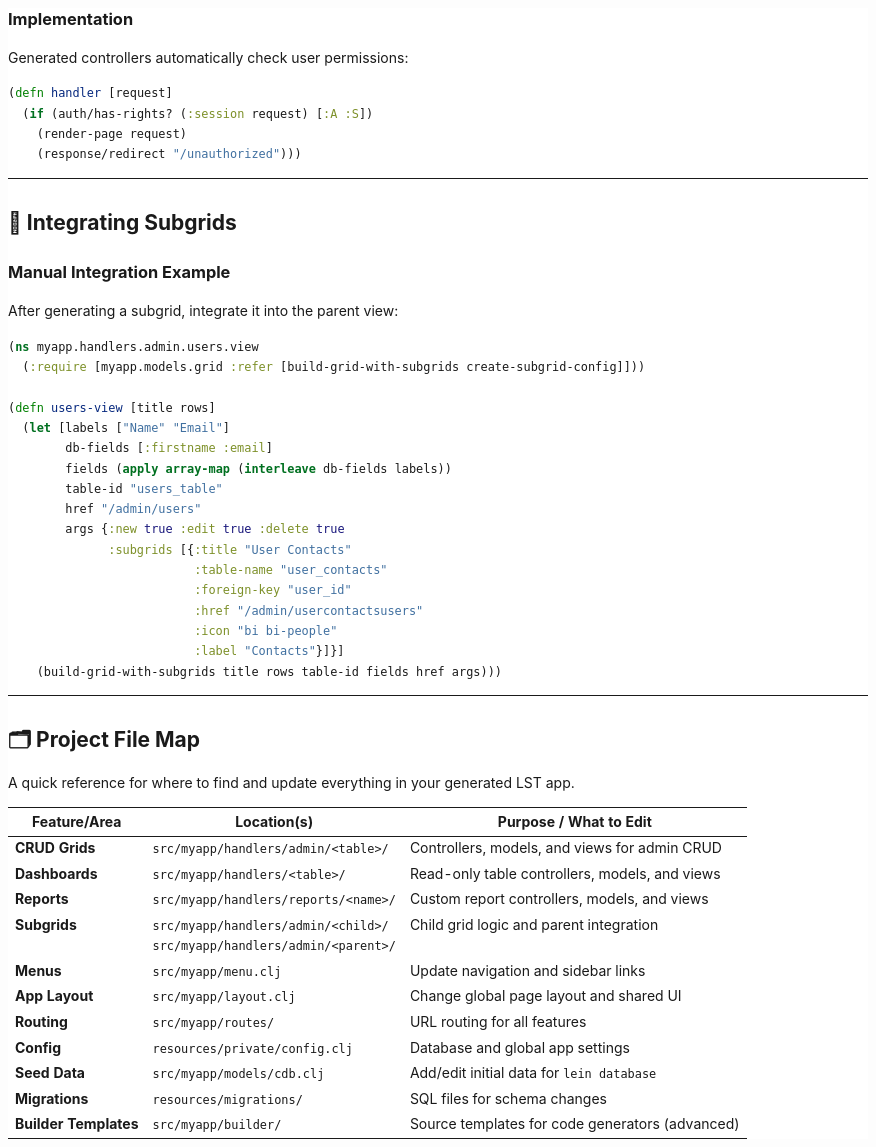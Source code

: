 ### Implementation

Generated controllers automatically check user permissions:

```clojure
(defn handler [request]
  (if (auth/has-rights? (:session request) [:A :S])
    (render-page request)
    (response/redirect "/unauthorized")))
```

---

## 🔗 Integrating Subgrids

### Manual Integration Example

After generating a subgrid, integrate it into the parent view:

```clojure
(ns myapp.handlers.admin.users.view
  (:require [myapp.models.grid :refer [build-grid-with-subgrids create-subgrid-config]]))

(defn users-view [title rows]
  (let [labels ["Name" "Email"]
        db-fields [:firstname :email]
        fields (apply array-map (interleave db-fields labels))
        table-id "users_table"
        href "/admin/users"
        args {:new true :edit true :delete true
              :subgrids [{:title "User Contacts"
                          :table-name "user_contacts"
                          :foreign-key "user_id"
                          :href "/admin/usercontactsusers"
                          :icon "bi bi-people"
                          :label "Contacts"}]}]
    (build-grid-with-subgrids title rows table-id fields href args)))
```

---

## 🗂️ Project File Map

A quick reference for where to find and update everything in your generated LST app.

| Feature/Area      | Location(s)                                                                 | Purpose / What to Edit                                  |
|-------------------|-----------------------------------------------------------------------------|---------------------------------------------------------|
| **CRUD Grids**    | `src/myapp/handlers/admin/<table>/`                                         | Controllers, models, and views for admin CRUD           |
| **Dashboards**    | `src/myapp/handlers/<table>/`                                               | Read-only table controllers, models, and views          |
| **Reports**       | `src/myapp/handlers/reports/<name>/`                                        | Custom report controllers, models, and views            |
| **Subgrids**      | `src/myapp/handlers/admin/<child>/`<br>`src/myapp/handlers/admin/<parent>/` | Child grid logic and parent integration                 |
| **Menus**         | `src/myapp/menu.clj`                                                        | Update navigation and sidebar links                     |
| **App Layout**    | `src/myapp/layout.clj`                                                      | Change global page layout and shared UI                 |
| **Routing**       | `src/myapp/routes/`                                                         | URL routing for all features                            |
| **Config**        | `resources/private/config.clj`                                              | Database and global app settings                        |
| **Seed Data**     | `src/myapp/models/cdb.clj`                                                  | Add/edit initial data for `lein database`               |
| **Migrations**    | `resources/migrations/`                                                     | SQL files for schema changes                            |
| **Builder Templates** | `src/myapp/builder/`                                                    | Source templates for code generators (advanced)         |